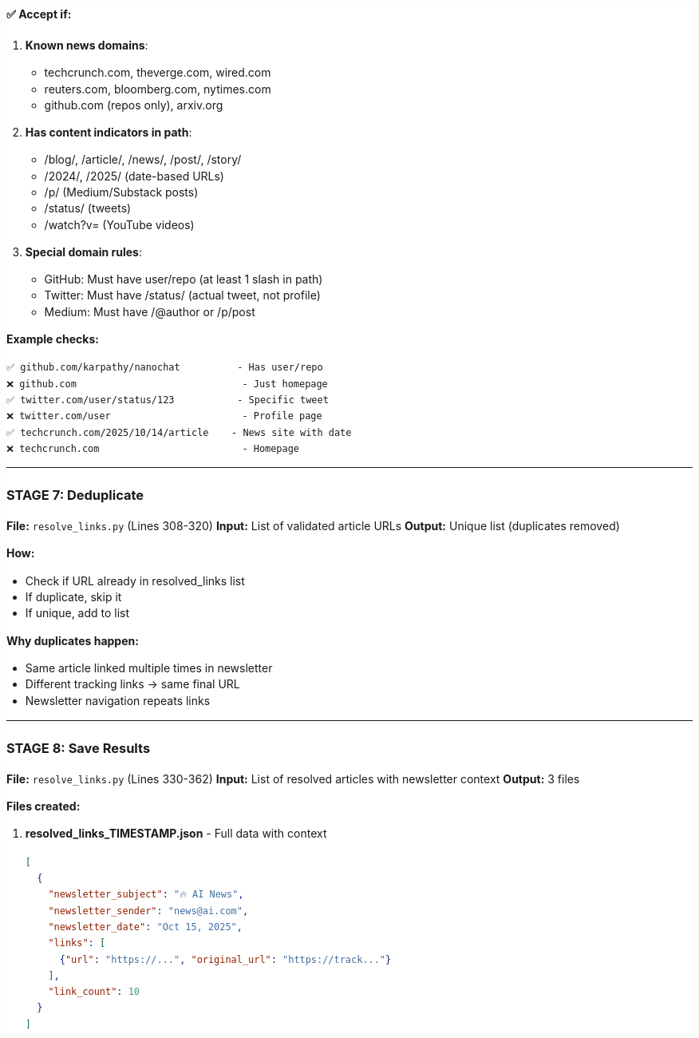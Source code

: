 #### ✅ Accept if:
1. **Known news domains**:
   - techcrunch.com, theverge.com, wired.com
   - reuters.com, bloomberg.com, nytimes.com
   - github.com (repos only), arxiv.org

2. **Has content indicators in path**:
   - /blog/, /article/, /news/, /post/, /story/
   - /2024/, /2025/ (date-based URLs)
   - /p/ (Medium/Substack posts)
   - /status/ (tweets)
   - /watch?v= (YouTube videos)

3. **Special domain rules**:
   - GitHub: Must have user/repo (at least 1 slash in path)
   - Twitter: Must have /status/ (actual tweet, not profile)
   - Medium: Must have /@author or /p/post

**Example checks:**
```
✅ github.com/karpathy/nanochat          - Has user/repo
❌ github.com                             - Just homepage
✅ twitter.com/user/status/123           - Specific tweet
❌ twitter.com/user                       - Profile page
✅ techcrunch.com/2025/10/14/article    - News site with date
❌ techcrunch.com                         - Homepage
```

---

### STAGE 7: Deduplicate
**File:** `resolve_links.py` (Lines 308-320)
**Input:** List of validated article URLs
**Output:** Unique list (duplicates removed)

**How:**
- Check if URL already in resolved_links list
- If duplicate, skip it
- If unique, add to list

**Why duplicates happen:**
- Same article linked multiple times in newsletter
- Different tracking links → same final URL
- Newsletter navigation repeats links

---

### STAGE 8: Save Results
**File:** `resolve_links.py` (Lines 330-362)
**Input:** List of resolved articles with newsletter context
**Output:** 3 files

**Files created:**
1. **resolved_links_TIMESTAMP.json** - Full data with context
   ```json
   [
     {
       "newsletter_subject": "🔥 AI News",
       "newsletter_sender": "news@ai.com",
       "newsletter_date": "Oct 15, 2025",
       "links": [
         {"url": "https://...", "original_url": "https://track..."}
       ],
       "link_count": 10
     }
   ]
   ```